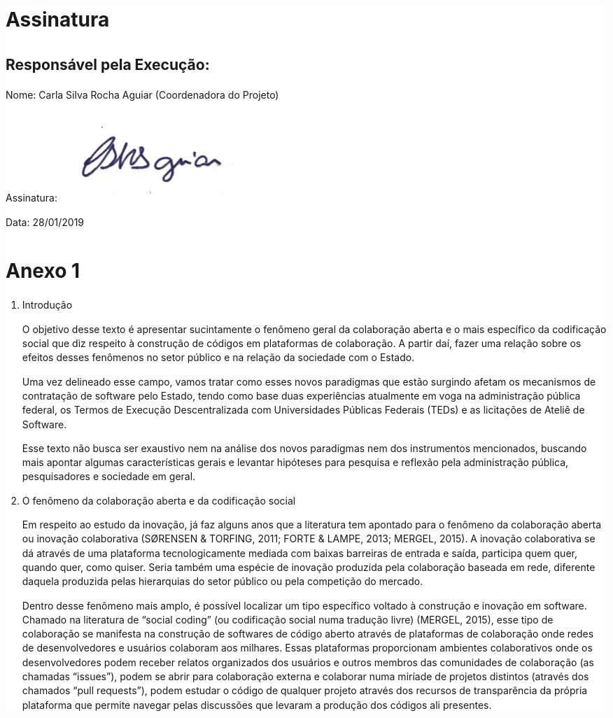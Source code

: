 # Assinatura

Responsável pela Execução:
---
Nome:  Carla Silva Rocha Aguiar
             (Coordenadora do Projeto)

Assinatura: 
![assinatura](figs/assinatura.png)

Data: 28/01/2019


# Anexo 1 

1. Introdução

	O objetivo desse texto é apresentar sucintamente o fenômeno geral da colaboração aberta e o mais específico da codificação social que diz respeito à construção de códigos em plataformas de colaboração. A partir daí, fazer uma relação sobre os efeitos desses fenômenos no setor público e na relação da sociedade com o Estado.

	Uma vez delineado esse campo, vamos tratar como esses novos paradigmas que estão surgindo afetam os mecanismos de contratação de software pelo Estado, tendo como base duas experiências atualmente em voga na administração pública federal, os Termos de Execução Descentralizada com Universidades Públicas Federais (TEDs) e as licitações de Ateliê de Software.

	Esse texto não busca ser exaustivo nem na análise dos novos paradigmas nem dos instrumentos mencionados, buscando mais apontar algumas características gerais e levantar hipóteses para pesquisa e reflexão pela administração pública, pesquisadores e sociedade em geral.

2. O fenômeno da colaboração aberta e da codificação social

	Em respeito ao estudo da inovação, já faz alguns anos que a literatura tem apontado para o fenômeno da colaboração aberta ou inovação colaborativa (SØRENSEN & TORFING, 2011; FORTE & LAMPE, 2013; MERGEL, 2015). A inovação colaborativa se dá através de uma plataforma tecnologicamente mediada com baixas barreiras de entrada e saída, participa quem quer, quando quer, como quiser. Seria também uma espécie de inovação produzida pela colaboração baseada em rede, diferente daquela produzida pelas hierarquias do setor público ou pela competição do mercado.

	Dentro desse fenômeno mais amplo, é possível localizar um tipo específico voltado à construção e inovação em software. Chamado na literatura de “social coding” (ou codificação social numa tradução livre) (MERGEL, 2015), esse tipo de colaboração se manifesta na construção de softwares de código aberto através de plataformas de colaboração onde redes de desenvolvedores e usuários colaboram aos milhares. Essas plataformas proporcionam ambientes colaborativos onde os desenvolvedores podem receber relatos organizados dos usuários e outros membros das comunidades de colaboração (as chamadas “issues”), podem se abrir para colaboração externa e colaborar numa miríade de projetos distintos (através dos chamados “pull requests”), podem estudar o código de qualquer projeto através dos recursos de transparência da própria plataforma que permite navegar pelas discussões que levaram a produção dos códigos ali presentes.
